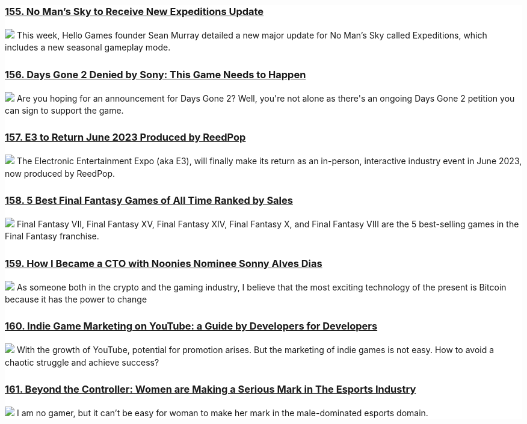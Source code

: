 ### [155. No Man’s Sky to Receive New Expeditions Update](https://hackernoon.com/no-mans-sky-to-receive-new-expeditions-update-ywh33gw)
![](https://cdn.hackernoon.com/images/RoifOyeHnPelQUu5SKamxiCm4py1-bvb33se.jpeg)
This week, Hello Games founder Sean Murray detailed a new major update for No Man’s Sky called Expeditions, which includes a new seasonal gameplay mode.

### [156. Days Gone 2 Denied by Sony: This Game Needs to Happen](https://hackernoon.com/days-gone-2-denied-by-sony-this-game-needs-to-happen)
![](https://cdn.hackernoon.com/images/5Prz51a65WevCnBVDzOYV17srxr2-pq036e9.jpeg)
Are you hoping for an announcement for Days Gone 2? Well, you're not alone as there's an ongoing Days Gone 2 petition you can sign to support the game.

### [157. E3 to Return June 2023 Produced by ReedPop ](https://hackernoon.com/e3-to-return-june-2023-produced-by-reedpop)
![](https://cdn.hackernoon.com/images/vPyXHEWKAWbkwvDOjXDcEuZTrEg2-tw93oc2.jpeg)
The Electronic Entertainment Expo (aka E3), will finally make its return as an in-person, interactive industry event in June 2023, now produced by ReedPop.

### [158. 5 Best Final Fantasy Games of All Time Ranked by Sales ](https://hackernoon.com/5-best-final-fantasy-games-of-all-time-ranked-by-sales)
![](https://cdn.hackernoon.com/images/RoifOyeHnPelQUu5SKamxiCm4py1-oc93joj.jpeg)
Final Fantasy VII, Final Fantasy XV, Final Fantasy XIV, Final Fantasy X, and Final Fantasy VIII are the 5 best-selling games in the Final Fantasy franchise.

### [159. How I Became a CTO with Noonies Nominee Sonny Alves Dias](https://hackernoon.com/how-i-became-a-cto-with-noonies-nominee-sonny-alves-dias)
![](https://cdn.hackernoon.com/images/5ZmiyWebQcgzkkVANit1176aFLP2-eh237sy.jpeg)
As someone both in the crypto and the gaming industry, I believe that the most exciting technology of the present is Bitcoin because it has the power to change 

### [160. Indie Game Marketing on YouTube: a Guide by Developers for Developers](https://hackernoon.com/indie-game-marketing-on-youtube-a-guide-by-developers-for-developers)
![](https://cdn.hackernoon.com/images/weXotJOY7NVUWxaf1Tc5Zl4OQHX2-b31p351k.jpeg)
With the growth of YouTube, potential for promotion arises. But the marketing of indie games is not easy. How to avoid a chaotic struggle and achieve success?

### [161. Beyond the Controller: Women are Making a Serious Mark in The Esports Industry ](https://hackernoon.com/beyond-the-controller-women-are-making-a-serious-mark-in-the-esports-industry)
![](https://cdn.hackernoon.com/images/yOCoQCmcKLN2WXcAYrdiMnFAkBp2-kl93prm.jpeg)
I am no gamer, but it can’t be easy for woman to make her mark in the male-dominated esports domain.
